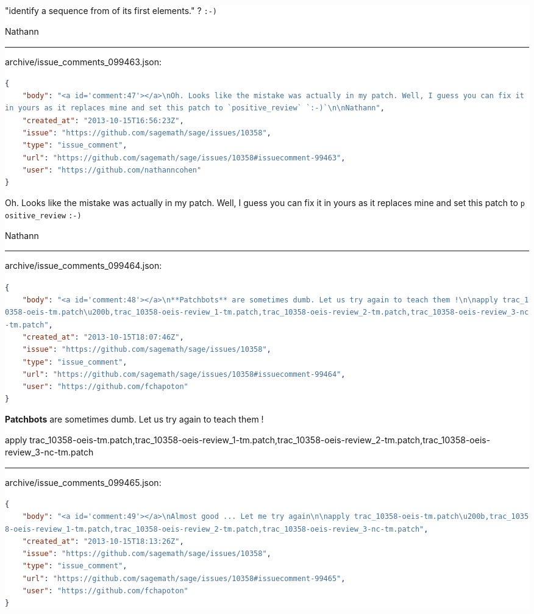 <a id='comment:46'></a>
"identify a sequence from of its first elements." ? `:-)`

Nathann



---

archive/issue_comments_099463.json:
```json
{
    "body": "<a id='comment:47'></a>\nOh. Looks like the mistake was actually in my patch. Well, I guess you can fix it in yours as it replaces mine and set this patch to `positive_review` `:-)`\n\nNathann",
    "created_at": "2013-10-15T16:56:23Z",
    "issue": "https://github.com/sagemath/sage/issues/10358",
    "type": "issue_comment",
    "url": "https://github.com/sagemath/sage/issues/10358#issuecomment-99463",
    "user": "https://github.com/nathanncohen"
}
```

<a id='comment:47'></a>
Oh. Looks like the mistake was actually in my patch. Well, I guess you can fix it in yours as it replaces mine and set this patch to `positive_review` `:-)`

Nathann



---

archive/issue_comments_099464.json:
```json
{
    "body": "<a id='comment:48'></a>\n**Patchbots** are sometimes dumb. Let us try again to teach them !\n\napply trac_10358-oeis-tm.patch\u200b,trac_10358-oeis-review_1-tm.patch,trac_10358-oeis-review_2-tm.patch,trac_10358-oeis-review_3-nc-tm.patch",
    "created_at": "2013-10-15T18:07:46Z",
    "issue": "https://github.com/sagemath/sage/issues/10358",
    "type": "issue_comment",
    "url": "https://github.com/sagemath/sage/issues/10358#issuecomment-99464",
    "user": "https://github.com/fchapoton"
}
```

<a id='comment:48'></a>
**Patchbots** are sometimes dumb. Let us try again to teach them !

apply trac_10358-oeis-tm.patch​,trac_10358-oeis-review_1-tm.patch,trac_10358-oeis-review_2-tm.patch,trac_10358-oeis-review_3-nc-tm.patch



---

archive/issue_comments_099465.json:
```json
{
    "body": "<a id='comment:49'></a>\nAlmost good ... Let me try again\n\napply trac_10358-oeis-tm.patch\u200b,trac_10358-oeis-review_1-tm.patch,trac_10358-oeis-review_2-tm.patch,trac_10358-oeis-review_3-nc-tm.patch",
    "created_at": "2013-10-15T18:13:26Z",
    "issue": "https://github.com/sagemath/sage/issues/10358",
    "type": "issue_comment",
    "url": "https://github.com/sagemath/sage/issues/10358#issuecomment-99465",
    "user": "https://github.com/fchapoton"
}
```
